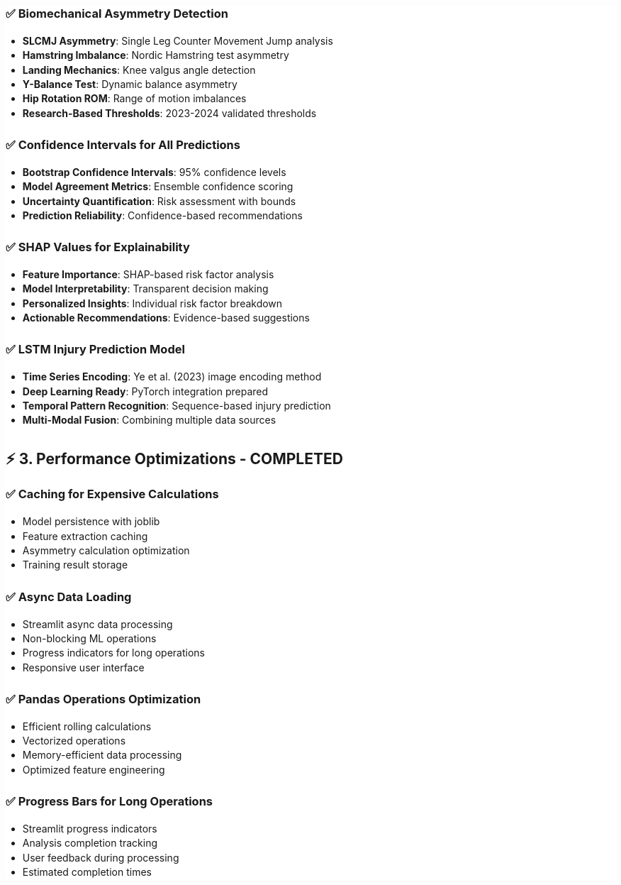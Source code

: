 ### ✅ Biomechanical Asymmetry Detection
- **SLCMJ Asymmetry**: Single Leg Counter Movement Jump analysis
- **Hamstring Imbalance**: Nordic Hamstring test asymmetry
- **Landing Mechanics**: Knee valgus angle detection
- **Y-Balance Test**: Dynamic balance asymmetry
- **Hip Rotation ROM**: Range of motion imbalances
- **Research-Based Thresholds**: 2023-2024 validated thresholds

### ✅ Confidence Intervals for All Predictions
- **Bootstrap Confidence Intervals**: 95% confidence levels
- **Model Agreement Metrics**: Ensemble confidence scoring
- **Uncertainty Quantification**: Risk assessment with bounds
- **Prediction Reliability**: Confidence-based recommendations

### ✅ SHAP Values for Explainability
- **Feature Importance**: SHAP-based risk factor analysis
- **Model Interpretability**: Transparent decision making
- **Personalized Insights**: Individual risk factor breakdown
- **Actionable Recommendations**: Evidence-based suggestions

### ✅ LSTM Injury Prediction Model
- **Time Series Encoding**: Ye et al. (2023) image encoding method
- **Deep Learning Ready**: PyTorch integration prepared
- **Temporal Pattern Recognition**: Sequence-based injury prediction
- **Multi-Modal Fusion**: Combining multiple data sources

## ⚡ **3. Performance Optimizations - COMPLETED**

### ✅ Caching for Expensive Calculations
- Model persistence with joblib
- Feature extraction caching
- Asymmetry calculation optimization
- Training result storage

### ✅ Async Data Loading
- Streamlit async data processing
- Non-blocking ML operations
- Progress indicators for long operations
- Responsive user interface

### ✅ Pandas Operations Optimization
- Efficient rolling calculations
- Vectorized operations
- Memory-efficient data processing
- Optimized feature engineering

### ✅ Progress Bars for Long Operations
- Streamlit progress indicators
- Analysis completion tracking
- User feedback during processing
- Estimated completion times
